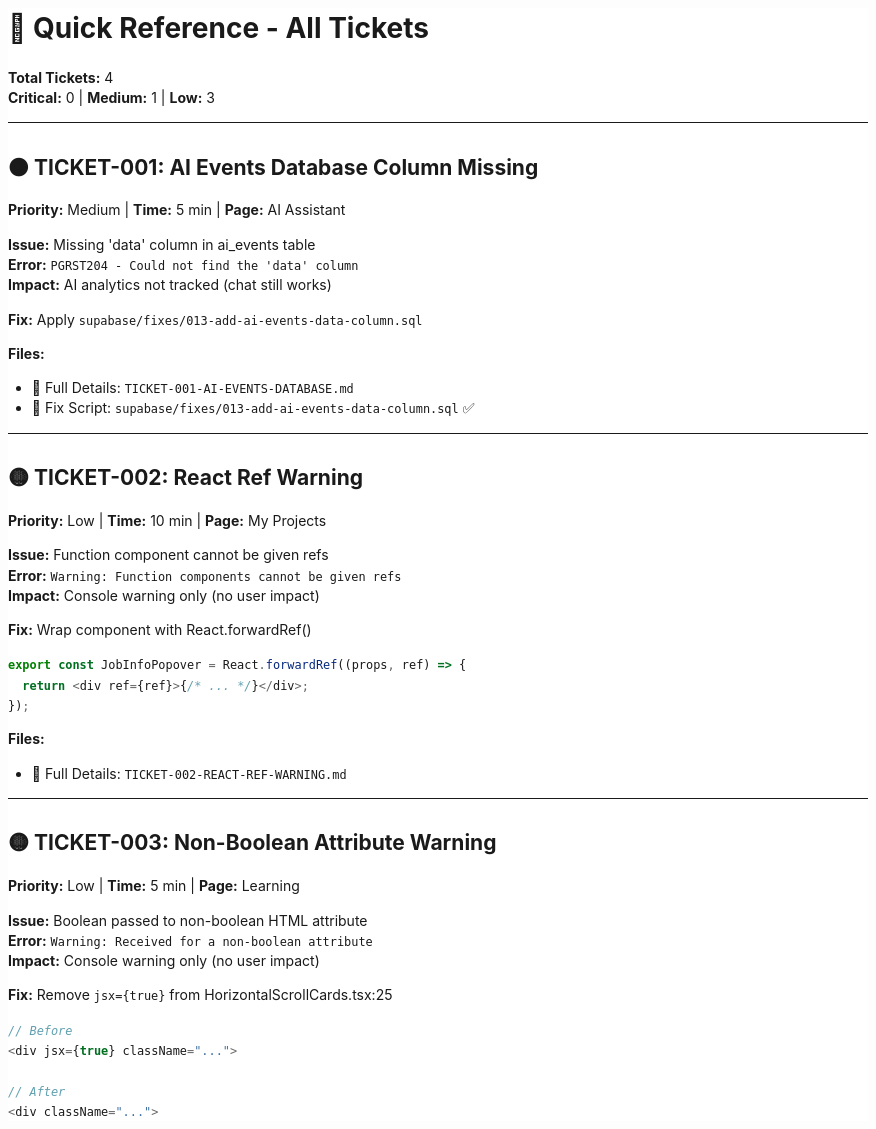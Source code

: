 # 🎫 Quick Reference - All Tickets

**Total Tickets:** 4  
**Critical:** 0 | **Medium:** 1 | **Low:** 3

---

## 🟠 TICKET-001: AI Events Database Column Missing
**Priority:** Medium | **Time:** 5 min | **Page:** AI Assistant

**Issue:** Missing 'data' column in ai_events table  
**Error:** `PGRST204 - Could not find the 'data' column`  
**Impact:** AI analytics not tracked (chat still works)

**Fix:** Apply `supabase/fixes/013-add-ai-events-data-column.sql`

**Files:**
- 📄 Full Details: `TICKET-001-AI-EVENTS-DATABASE.md`
- 🔧 Fix Script: `supabase/fixes/013-add-ai-events-data-column.sql` ✅

---

## 🟡 TICKET-002: React Ref Warning
**Priority:** Low | **Time:** 10 min | **Page:** My Projects

**Issue:** Function component cannot be given refs  
**Error:** `Warning: Function components cannot be given refs`  
**Impact:** Console warning only (no user impact)

**Fix:** Wrap component with React.forwardRef()

```typescript
export const JobInfoPopover = React.forwardRef((props, ref) => {
  return <div ref={ref}>{/* ... */}</div>;
});
```

**Files:**
- 📄 Full Details: `TICKET-002-REACT-REF-WARNING.md`

---

## 🟡 TICKET-003: Non-Boolean Attribute Warning
**Priority:** Low | **Time:** 5 min | **Page:** Learning

**Issue:** Boolean passed to non-boolean HTML attribute  
**Error:** `Warning: Received for a non-boolean attribute`  
**Impact:** Console warning only (no user impact)

**Fix:** Remove `jsx={true}` from HorizontalScrollCards.tsx:25

```typescript
// Before
<div jsx={true} className="...">

// After
<div className="...">
```
